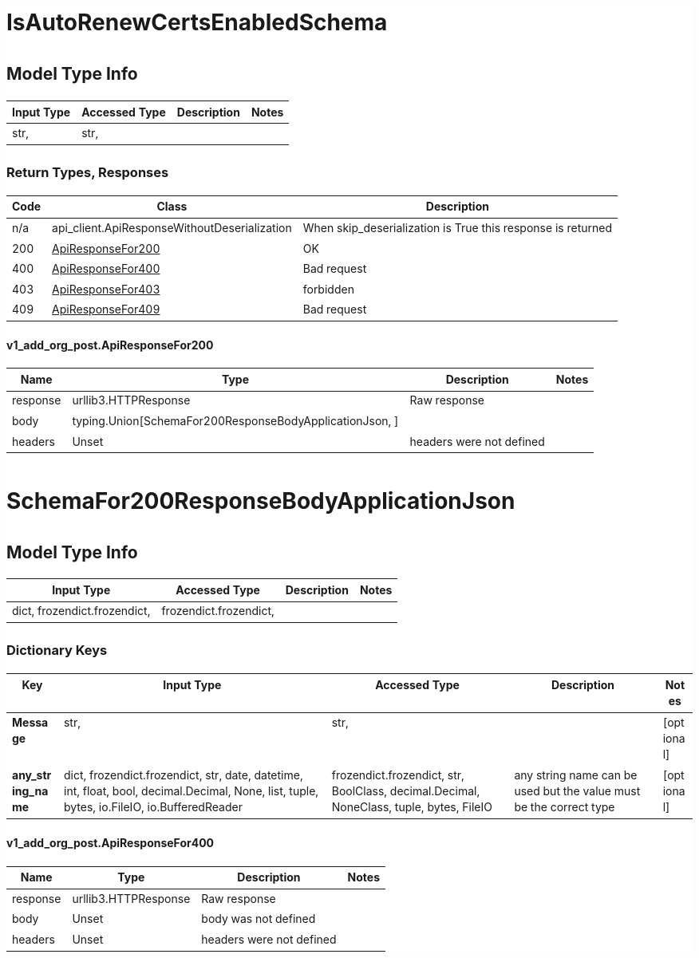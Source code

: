 # IsAutoRenewCertsEnabledSchema

## Model Type Info
Input Type | Accessed Type | Description | Notes
------------ | ------------- | ------------- | -------------
str,  | str,  |  | 

### Return Types, Responses

Code | Class | Description
------------- | ------------- | -------------
n/a | api_client.ApiResponseWithoutDeserialization | When skip_deserialization is True this response is returned
200 | [ApiResponseFor200](#v1_add_org_post.ApiResponseFor200) | OK
400 | [ApiResponseFor400](#v1_add_org_post.ApiResponseFor400) | Bad request
403 | [ApiResponseFor403](#v1_add_org_post.ApiResponseFor403) | forbidden
409 | [ApiResponseFor409](#v1_add_org_post.ApiResponseFor409) | Bad request

#### v1_add_org_post.ApiResponseFor200
Name | Type | Description  | Notes
------------- | ------------- | ------------- | -------------
response | urllib3.HTTPResponse | Raw response |
body | typing.Union[SchemaFor200ResponseBodyApplicationJson, ] |  |
headers | Unset | headers were not defined |

# SchemaFor200ResponseBodyApplicationJson

## Model Type Info
Input Type | Accessed Type | Description | Notes
------------ | ------------- | ------------- | -------------
dict, frozendict.frozendict,  | frozendict.frozendict,  |  | 

### Dictionary Keys
Key | Input Type | Accessed Type | Description | Notes
------------ | ------------- | ------------- | ------------- | -------------
**Message** | str,  | str,  |  | [optional] 
**any_string_name** | dict, frozendict.frozendict, str, date, datetime, int, float, bool, decimal.Decimal, None, list, tuple, bytes, io.FileIO, io.BufferedReader | frozendict.frozendict, str, BoolClass, decimal.Decimal, NoneClass, tuple, bytes, FileIO | any string name can be used but the value must be the correct type | [optional]

#### v1_add_org_post.ApiResponseFor400
Name | Type | Description  | Notes
------------- | ------------- | ------------- | -------------
response | urllib3.HTTPResponse | Raw response |
body | Unset | body was not defined |
headers | Unset | headers were not defined |
